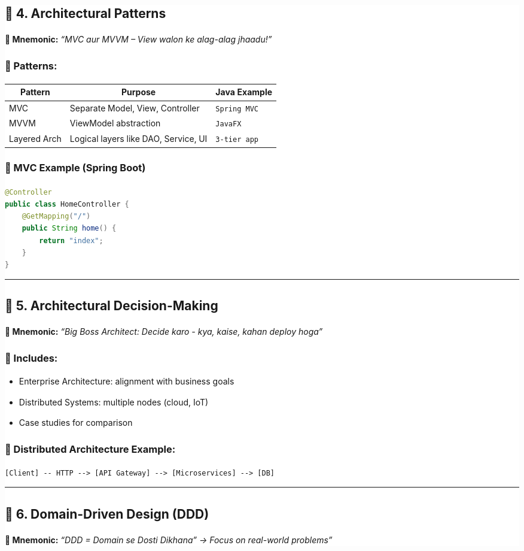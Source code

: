 
## 🧱 4. Architectural Patterns

**🧠 Mnemonic:** _“MVC aur MVVM – View walon ke alag-alag jhaadu!”_

### 📌 Patterns:

|Pattern|Purpose|Java Example|
|---|---|---|
|MVC|Separate Model, View, Controller|`Spring MVC`|
|MVVM|ViewModel abstraction|`JavaFX`|
|Layered Arch|Logical layers like DAO, Service, UI|`3-tier app`|

### 🔧 MVC Example (Spring Boot)

```java
@Controller
public class HomeController {
    @GetMapping("/")
    public String home() {
        return "index";
    }
}
```

---

## 🧠 5. Architectural Decision-Making

**🧠 Mnemonic:** _“Big Boss Architect: Decide karo - kya, kaise, kahan deploy hoga”_

### 📘 Includes:

- Enterprise Architecture: alignment with business goals
    
- Distributed Systems: multiple nodes (cloud, IoT)
    
- Case studies for comparison
    

### 🔧 Distributed Architecture Example:

```text
[Client] -- HTTP --> [API Gateway] --> [Microservices] --> [DB]
```

---

## 🧬 6. Domain-Driven Design (DDD)

**🧠 Mnemonic:** _“DDD = Domain se Dosti Dikhana” → Focus on real-world problems”_
